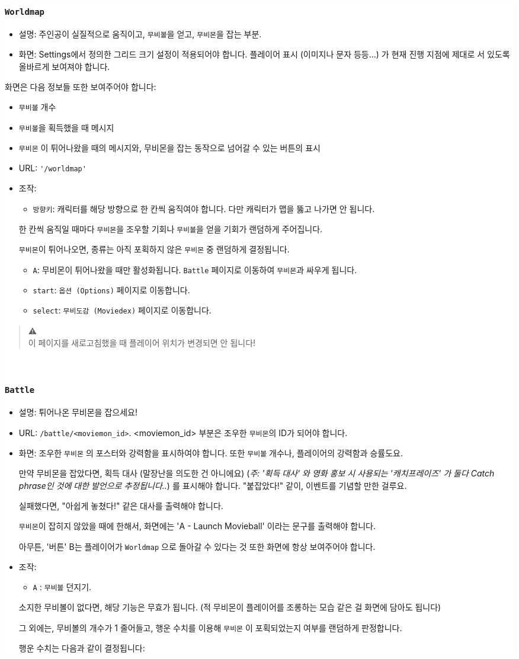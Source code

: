 ### `Worldmap`

- 설명: 주인공이 실질적으로 움직이고, `무비볼`을 얻고, `무비몬`을 잡는 부분.

- 화면: Settings에서 정의한 그리드 크기 설정이 적용되어야 합니다. 플레이어 표시 (이미지나 문자 등등...) 가 현재 진행 지점에 제대로 서 있도록 올바르게 보여져야 합니다.

화면은 다음 정보들 또한 보여주어야 합니다:

- `무비볼` 개수

- `무비볼`을 획득했을 때 메시지

- `무비몬` 이 튀어나왔을 때의 메시지와, 무비몬을 잡는 동작으로 넘어갈 수 있는 버튼의 표시

- URL: `'/worldmap'`

- 조작:

  - `방향키`: 캐릭터를 해당 방향으로 한 칸씩 움직여야 합니다. 다만 캐릭터가 맵을 뚫고 나가면 안 됩니다.

  한 칸씩 움직일 때마다 `무비몬`을 조우할 기회나 `무비볼`을 얻을 기회가 랜덤하게 주어집니다.

  `무비몬`이 튀어나오면, 종류는 아직 포획하지 않은 `무비몬` 중 랜덤하게 결정됩니다.

  - `A`: 무비몬이 튀어나왔을 때만 활성화됩니다. `Battle` 페이지로 이동하여 `무비몬`과 싸우게 됩니다.

  - `start`: `옵션 (Options)` 페이지로 이동합니다.

  - `select`: `무비도감 (Moviedex)` 페이지로 이동합니다.

> ⚠ <br>
> 이 페이지를 새로고침했을 때 플레이어 위치가 변경되면 안 됩니다!

<br>

### `Battle`

- 설명: 튀어나온 무비몬을 잡으세요!

- URL: `/battle/<moviemon_id>`. <moviemon_id\> 부분은 조우한 `무비몬`의 ID가 되어야 합니다.

- 화면: 조우한 `무비몬` 의 포스터와 강력함을 표시하여야 합니다. 또한 `무비볼` 개수나, 플레이어의 강력함과 승률도요.

  만약 무비몬을 잡았다면, 획득 대사 (말장난을 의도한 건 아니에요) (_주: '획득 대사' 와 영화 홍보 시 사용되는 '캐치프레이즈' 가 둘다 Catch phrase인 것에 대한 발언으로 추정됩니다.._) 를 표시해야 합니다. "붙잡았다!" 같이, 이벤트를 기념할 만한 걸루요.

  실패했다면, "아쉽게 놓쳤다!" 같은 대사를 출력해야 합니다.

  `무비몬`이 잡히지 않았을 때에 한해서, 화면에는 'A - Launch Movieball' 이라는 문구를 출력해야 합니다.

  아무튼, '버튼' B는 플레이어가 `Worldmap` 으로 돌아갈 수 있다는 것 또한 화면에 항상 보여주어야 합니다.

- 조작:

  - `A` : `무비볼` 던지기.

  소지한 무비볼이 없다면, 해당 기능은 무효가 됩니다. (적 무비몬이 플레이어를 조롱하는 모습 같은 걸 화면에 담아도 됩니다)

  그 외에는, 무비볼의 개수가 1 줄어들고, 행운 수치를 이용해 `무비몬` 이 포획되었는지 여부를 랜덤하게 판정합니다.

  행운 수치는 다음과 같이 결정됩니다:
